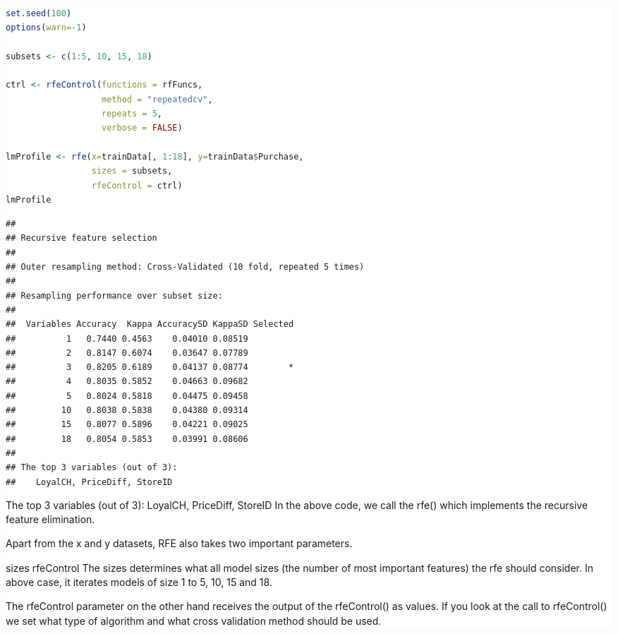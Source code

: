 ```r
set.seed(100)
options(warn=-1)

subsets <- c(1:5, 10, 15, 18)

ctrl <- rfeControl(functions = rfFuncs,
                   method = "repeatedcv",
                   repeats = 5,
                   verbose = FALSE)

lmProfile <- rfe(x=trainData[, 1:18], y=trainData$Purchase,
                 sizes = subsets,
                 rfeControl = ctrl)
lmProfile
```

```
## 
## Recursive feature selection
## 
## Outer resampling method: Cross-Validated (10 fold, repeated 5 times) 
## 
## Resampling performance over subset size:
## 
##  Variables Accuracy  Kappa AccuracySD KappaSD Selected
##          1   0.7440 0.4563    0.04010 0.08519         
##          2   0.8147 0.6074    0.03647 0.07789         
##          3   0.8205 0.6189    0.04137 0.08774        *
##          4   0.8035 0.5852    0.04663 0.09682         
##          5   0.8024 0.5818    0.04475 0.09458         
##         10   0.8038 0.5838    0.04380 0.09314         
##         15   0.8077 0.5896    0.04221 0.09025         
##         18   0.8054 0.5853    0.03991 0.08606         
## 
## The top 3 variables (out of 3):
##    LoyalCH, PriceDiff, StoreID
```





The top 3 variables (out of 3):
   LoyalCH, PriceDiff, StoreID
In the above code, we call the rfe() which implements the recursive feature elimination.

Apart from the x and y datasets, RFE also takes two important parameters.

sizes
rfeControl
The sizes determines what all model sizes (the number of most important features) the rfe should consider. In above case, it iterates models of size 1 to 5, 10, 15 and 18.

The rfeControl parameter on the other hand receives the output of the rfeControl() as values. If you look at the call to rfeControl() we set what type of algorithm and what cross validation method should be used.

